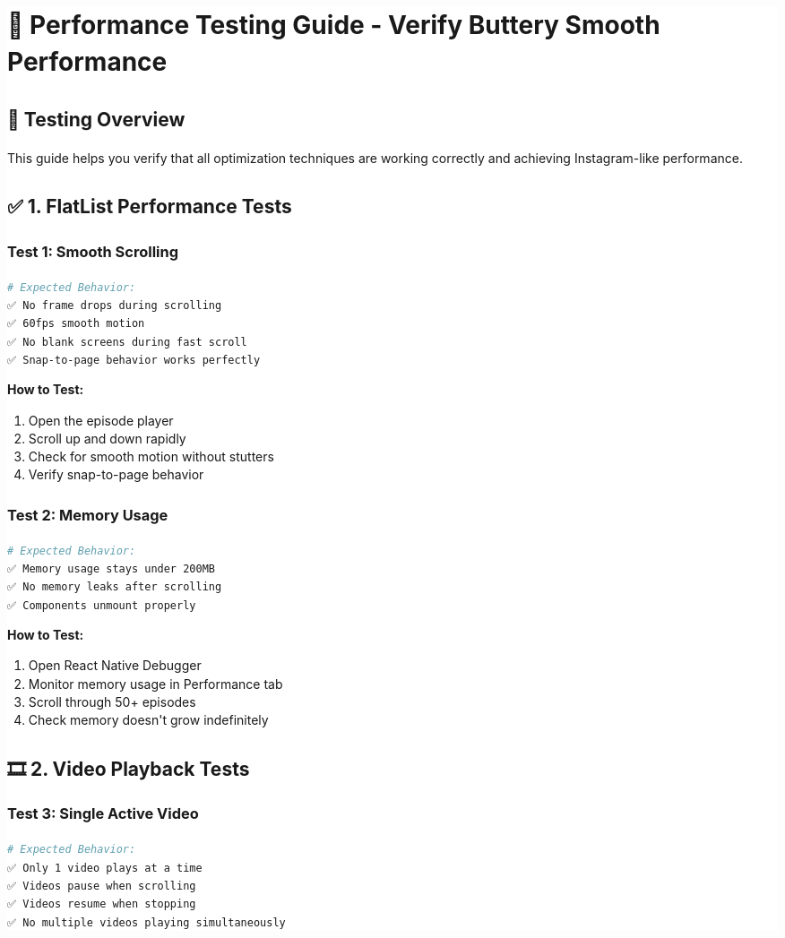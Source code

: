# 🧪 Performance Testing Guide - Verify Buttery Smooth Performance

## 🎯 **Testing Overview**

This guide helps you verify that all optimization techniques are working correctly and achieving Instagram-like performance.

## ✅ **1. FlatList Performance Tests**

### **Test 1: Smooth Scrolling**
```bash
# Expected Behavior:
✅ No frame drops during scrolling
✅ 60fps smooth motion
✅ No blank screens during fast scroll
✅ Snap-to-page behavior works perfectly
```

**How to Test:**
1. Open the episode player
2. Scroll up and down rapidly
3. Check for smooth motion without stutters
4. Verify snap-to-page behavior

### **Test 2: Memory Usage**
```bash
# Expected Behavior:
✅ Memory usage stays under 200MB
✅ No memory leaks after scrolling
✅ Components unmount properly
```

**How to Test:**
1. Open React Native Debugger
2. Monitor memory usage in Performance tab
3. Scroll through 50+ episodes
4. Check memory doesn't grow indefinitely

## 🎞️ **2. Video Playback Tests**

### **Test 3: Single Active Video**
```bash
# Expected Behavior:
✅ Only 1 video plays at a time
✅ Videos pause when scrolling
✅ Videos resume when stopping
✅ No multiple videos playing simultaneously
```
